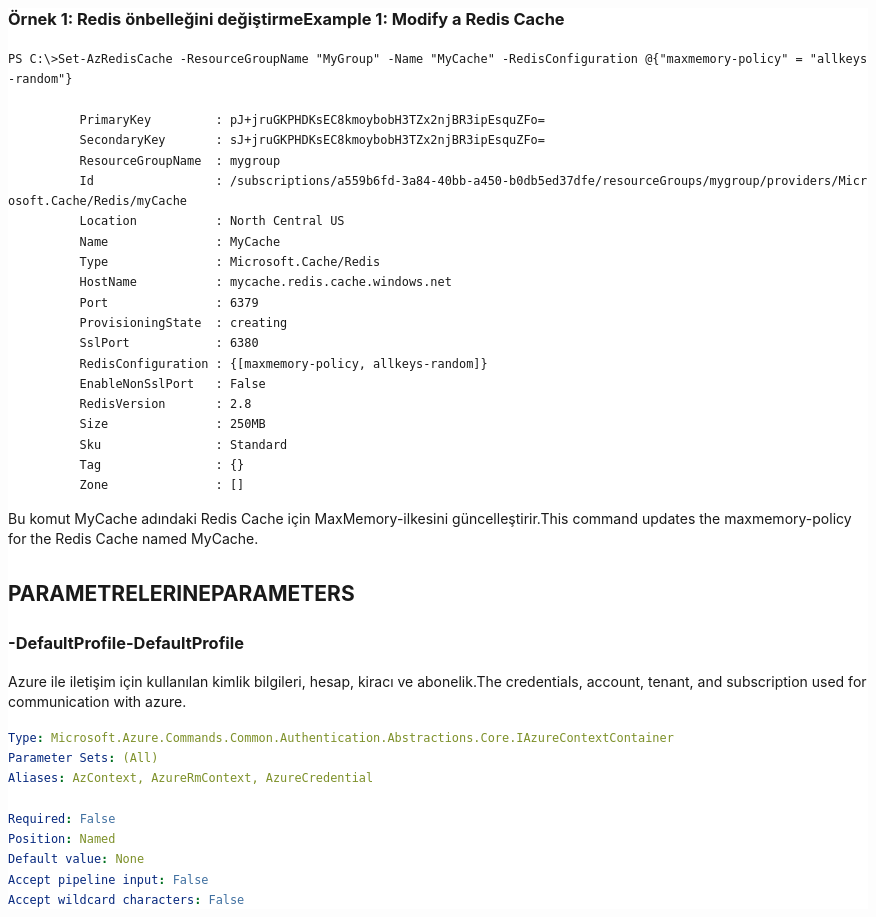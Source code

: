 ### <span data-ttu-id="da6ec-108">Örnek 1: Redis önbelleğini değiştirme</span><span class="sxs-lookup"><span data-stu-id="da6ec-108">Example 1: Modify a Redis Cache</span></span>
```
PS C:\>Set-AzRedisCache -ResourceGroupName "MyGroup" -Name "MyCache" -RedisConfiguration @{"maxmemory-policy" = "allkeys-random"}

          PrimaryKey         : pJ+jruGKPHDKsEC8kmoybobH3TZx2njBR3ipEsquZFo=
          SecondaryKey       : sJ+jruGKPHDKsEC8kmoybobH3TZx2njBR3ipEsquZFo=
          ResourceGroupName  : mygroup
          Id                 : /subscriptions/a559b6fd-3a84-40bb-a450-b0db5ed37dfe/resourceGroups/mygroup/providers/Microsoft.Cache/Redis/myCache
          Location           : North Central US
          Name               : MyCache
          Type               : Microsoft.Cache/Redis
          HostName           : mycache.redis.cache.windows.net
          Port               : 6379
          ProvisioningState  : creating
          SslPort            : 6380
          RedisConfiguration : {[maxmemory-policy, allkeys-random]}
          EnableNonSslPort   : False
          RedisVersion       : 2.8
          Size               : 250MB
          Sku                : Standard
          Tag                : {}
          Zone               : []
```

<span data-ttu-id="da6ec-109">Bu komut MyCache adındaki Redis Cache için MaxMemory-ilkesini güncelleştirir.</span><span class="sxs-lookup"><span data-stu-id="da6ec-109">This command updates the maxmemory-policy for the Redis Cache named MyCache.</span></span>

## <span data-ttu-id="da6ec-110">PARAMETRELERINE</span><span class="sxs-lookup"><span data-stu-id="da6ec-110">PARAMETERS</span></span>

### <span data-ttu-id="da6ec-111">-DefaultProfile</span><span class="sxs-lookup"><span data-stu-id="da6ec-111">-DefaultProfile</span></span>
<span data-ttu-id="da6ec-112">Azure ile iletişim için kullanılan kimlik bilgileri, hesap, kiracı ve abonelik.</span><span class="sxs-lookup"><span data-stu-id="da6ec-112">The credentials, account, tenant, and subscription used for communication with azure.</span></span>

```yaml
Type: Microsoft.Azure.Commands.Common.Authentication.Abstractions.Core.IAzureContextContainer
Parameter Sets: (All)
Aliases: AzContext, AzureRmContext, AzureCredential

Required: False
Position: Named
Default value: None
Accept pipeline input: False
Accept wildcard characters: False
```
